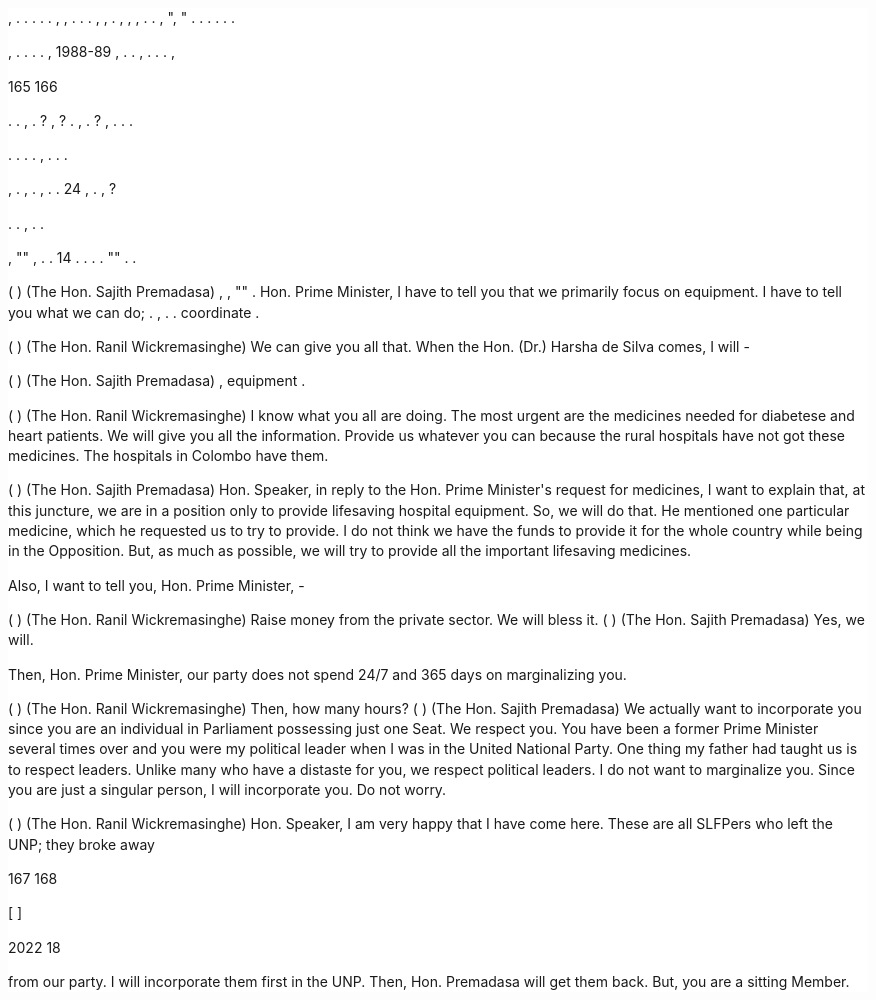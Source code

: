 , . . . . . , , . . . , , . , , , . . , ", " . . . . . .

, . . . . , 1988-89 , . . , . . . ,

165 166

. . , . ? , ? . , . ? , . . .

. . . . , . . .

, . , . , . . 24 , . , ?

. . , . .

, "" , . . 14 . . . . "" . .

( ) (The Hon. Sajith Premadasa) , , "" . Hon. Prime Minister, I have to tell you that we primarily focus on equipment. I have to tell you what we can do; . , . . coordinate .

( ) (The Hon. Ranil Wickremasinghe) We can give you all that. When the Hon. (Dr.) Harsha de Silva comes, I will -

( ) (The Hon. Sajith Premadasa) , equipment .

( ) (The Hon. Ranil Wickremasinghe) I know what you all are doing. The most urgent are the medicines needed for diabetese and heart patients. We will give you all the information. Provide us whatever you can because the rural hospitals have not got these medicines. The hospitals in Colombo have them.

( ) (The Hon. Sajith Premadasa) Hon. Speaker, in reply to the Hon. Prime Minister's request for medicines, I want to explain that, at this juncture, we are in a position only to provide lifesaving hospital equipment. So, we will do that. He mentioned one particular medicine, which he requested us to try to provide. I do not think we have the funds to provide it for the whole country while being in the Opposition. But, as much as possible, we will try to provide all the important lifesaving medicines.

Also, I want to tell you, Hon. Prime Minister, -

( ) (The Hon. Ranil Wickremasinghe) Raise money from the private sector. We will bless it. ( ) (The Hon. Sajith Premadasa) Yes, we will.

Then, Hon. Prime Minister, our party does not spend 24/7 and 365 days on marginalizing you.

( ) (The Hon. Ranil Wickremasinghe) Then, how many hours? ( ) (The Hon. Sajith Premadasa) We actually want to incorporate you since you are an individual in Parliament possessing just one Seat. We respect you. You have been a former Prime Minister several times over and you were my political leader when I was in the United National Party. One thing my father had taught us is to respect leaders. Unlike many who have a distaste for you, we respect political leaders. I do not want to marginalize you. Since you are just a singular person, I will incorporate you. Do not worry.

( ) (The Hon. Ranil Wickremasinghe) Hon. Speaker, I am very happy that I have come here. These are all SLFPers who left the UNP; they broke away

167 168

[ ]

2022 18

from our party. I will incorporate them first in the UNP. Then, Hon. Premadasa will get them back. But, you are a sitting Member.
